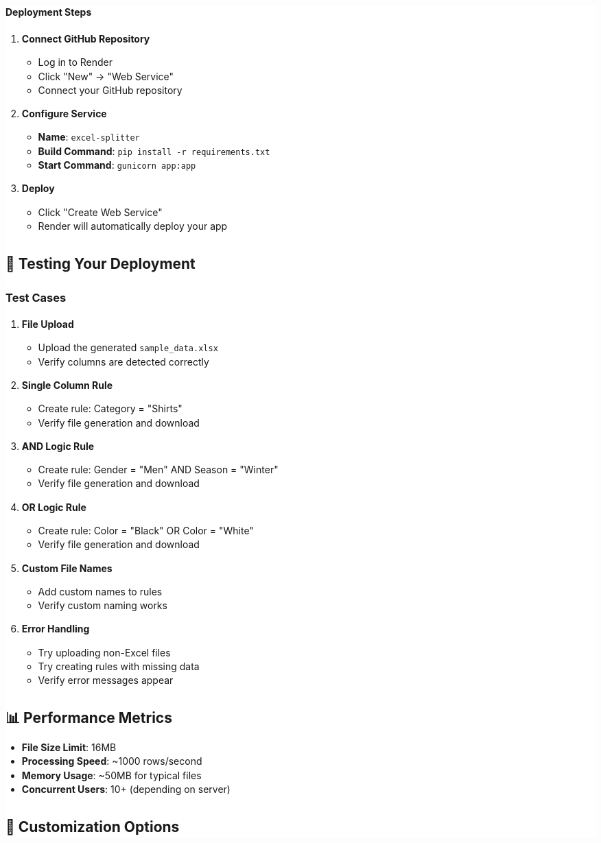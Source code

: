 #### Deployment Steps

1. **Connect GitHub Repository**
   - Log in to Render
   - Click "New" → "Web Service"
   - Connect your GitHub repository

2. **Configure Service**
   - **Name**: `excel-splitter`
   - **Build Command**: `pip install -r requirements.txt`
   - **Start Command**: `gunicorn app:app`

3. **Deploy**
   - Click "Create Web Service"
   - Render will automatically deploy your app

## 🧪 Testing Your Deployment

### Test Cases

1. **File Upload**
   - Upload the generated `sample_data.xlsx`
   - Verify columns are detected correctly

2. **Single Column Rule**
   - Create rule: Category = "Shirts"
   - Verify file generation and download

3. **AND Logic Rule**
   - Create rule: Gender = "Men" AND Season = "Winter"
   - Verify file generation and download

4. **OR Logic Rule**
   - Create rule: Color = "Black" OR Color = "White"
   - Verify file generation and download

5. **Custom File Names**
   - Add custom names to rules
   - Verify custom naming works

6. **Error Handling**
   - Try uploading non-Excel files
   - Try creating rules with missing data
   - Verify error messages appear

## 📊 Performance Metrics

- **File Size Limit**: 16MB
- **Processing Speed**: ~1000 rows/second
- **Memory Usage**: ~50MB for typical files
- **Concurrent Users**: 10+ (depending on server)

## 🔧 Customization Options
